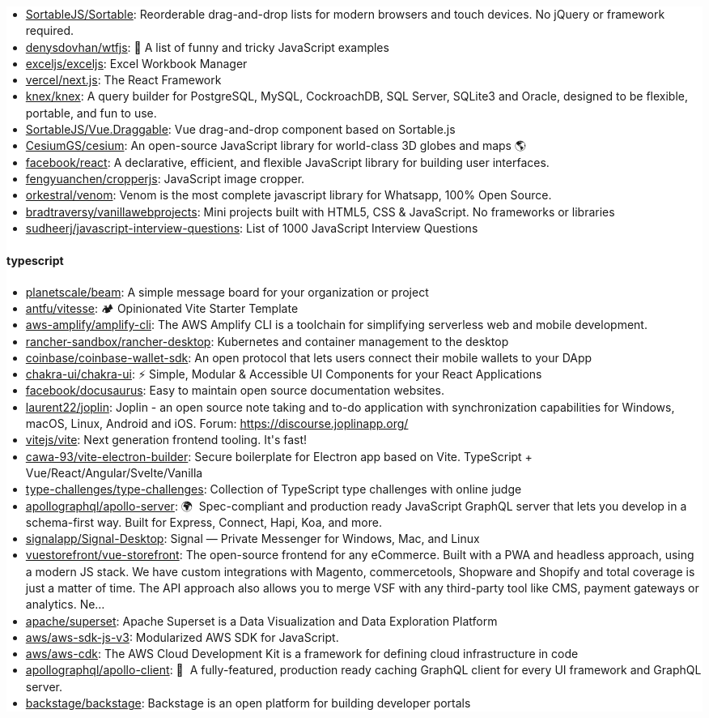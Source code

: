 * [SortableJS/Sortable](https://github.com/SortableJS/Sortable): Reorderable drag-and-drop lists for modern browsers and touch devices. No jQuery or framework required.
* [denysdovhan/wtfjs](https://github.com/denysdovhan/wtfjs): 🤪 A list of funny and tricky JavaScript examples
* [exceljs/exceljs](https://github.com/exceljs/exceljs): Excel Workbook Manager
* [vercel/next.js](https://github.com/vercel/next.js): The React Framework
* [knex/knex](https://github.com/knex/knex): A query builder for PostgreSQL, MySQL, CockroachDB, SQL Server, SQLite3 and Oracle, designed to be flexible, portable, and fun to use.
* [SortableJS/Vue.Draggable](https://github.com/SortableJS/Vue.Draggable): Vue drag-and-drop component based on Sortable.js
* [CesiumGS/cesium](https://github.com/CesiumGS/cesium): An open-source JavaScript library for world-class 3D globes and maps 🌎
* [facebook/react](https://github.com/facebook/react): A declarative, efficient, and flexible JavaScript library for building user interfaces.
* [fengyuanchen/cropperjs](https://github.com/fengyuanchen/cropperjs): JavaScript image cropper.
* [orkestral/venom](https://github.com/orkestral/venom): Venom is the most complete javascript library for Whatsapp, 100% Open Source.
* [bradtraversy/vanillawebprojects](https://github.com/bradtraversy/vanillawebprojects): Mini projects built with HTML5, CSS & JavaScript. No frameworks or libraries
* [sudheerj/javascript-interview-questions](https://github.com/sudheerj/javascript-interview-questions): List of 1000 JavaScript Interview Questions

#### typescript
* [planetscale/beam](https://github.com/planetscale/beam): A simple message board for your organization or project
* [antfu/vitesse](https://github.com/antfu/vitesse): 🏕 Opinionated Vite Starter Template
* [aws-amplify/amplify-cli](https://github.com/aws-amplify/amplify-cli): The AWS Amplify CLI is a toolchain for simplifying serverless web and mobile development.
* [rancher-sandbox/rancher-desktop](https://github.com/rancher-sandbox/rancher-desktop): Kubernetes and container management to the desktop
* [coinbase/coinbase-wallet-sdk](https://github.com/coinbase/coinbase-wallet-sdk): An open protocol that lets users connect their mobile wallets to your DApp
* [chakra-ui/chakra-ui](https://github.com/chakra-ui/chakra-ui): ⚡️ Simple, Modular & Accessible UI Components for your React Applications
* [facebook/docusaurus](https://github.com/facebook/docusaurus): Easy to maintain open source documentation websites.
* [laurent22/joplin](https://github.com/laurent22/joplin): Joplin - an open source note taking and to-do application with synchronization capabilities for Windows, macOS, Linux, Android and iOS. Forum: https://discourse.joplinapp.org/
* [vitejs/vite](https://github.com/vitejs/vite): Next generation frontend tooling. It's fast!
* [cawa-93/vite-electron-builder](https://github.com/cawa-93/vite-electron-builder): Secure boilerplate for Electron app based on Vite. TypeScript + Vue/React/Angular/Svelte/Vanilla
* [type-challenges/type-challenges](https://github.com/type-challenges/type-challenges): Collection of TypeScript type challenges with online judge
* [apollographql/apollo-server](https://github.com/apollographql/apollo-server): 🌍  Spec-compliant and production ready JavaScript GraphQL server that lets you develop in a schema-first way. Built for Express, Connect, Hapi, Koa, and more.
* [signalapp/Signal-Desktop](https://github.com/signalapp/Signal-Desktop): Signal — Private Messenger for Windows, Mac, and Linux
* [vuestorefront/vue-storefront](https://github.com/vuestorefront/vue-storefront): The open-source frontend for any eCommerce. Built with a PWA and headless approach, using a modern JS stack. We have custom integrations with Magento, commercetools, Shopware and Shopify and total coverage is just a matter of time. The API approach also allows you to merge VSF with any third-party tool like CMS, payment gateways or analytics. Ne…
* [apache/superset](https://github.com/apache/superset): Apache Superset is a Data Visualization and Data Exploration Platform
* [aws/aws-sdk-js-v3](https://github.com/aws/aws-sdk-js-v3): Modularized AWS SDK for JavaScript.
* [aws/aws-cdk](https://github.com/aws/aws-cdk): The AWS Cloud Development Kit is a framework for defining cloud infrastructure in code
* [apollographql/apollo-client](https://github.com/apollographql/apollo-client): 🚀  A fully-featured, production ready caching GraphQL client for every UI framework and GraphQL server.
* [backstage/backstage](https://github.com/backstage/backstage): Backstage is an open platform for building developer portals
